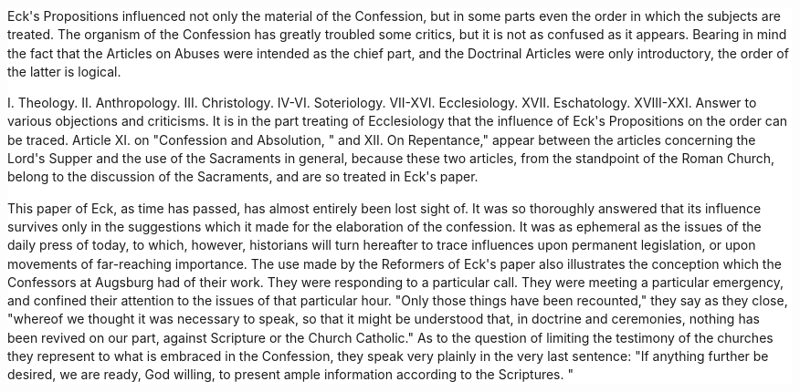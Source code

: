 Eck's Propositions influenced not only the material of the Confession, but in some parts even the order in which the subjects are treated. The organism of the Confession has greatly troubled some critics, but it is not as confused as it appears. Bearing in mind the fact that the Articles on Abuses were intended as the chief part, and the Doctrinal Articles were only introductory, the order of the latter is logical.

I. Theology. II. Anthropology. III. Christology. IV-VI. Soteriology. VII-XVI. Ecclesiology. XVII. Eschatology. XVIII-XXI. Answer to various objections and criticisms. It is in the part treating of Ecclesiology that the influence of Eck's Propositions on the order can be traced. Article XI. on "Confession and Absolution, " and XII. On Repentance," appear between the articles concerning the Lord's Supper and the use of the Sacraments in general, because these two articles, from the standpoint of the Roman Church, belong to the discussion of the Sacraments, and are so treated in Eck's paper.

This paper of Eck, as time has passed, has almost entirely been lost sight of. It was so thoroughly answered that its influence survives only in the suggestions which it made for the elaboration of the confession. It was as ephemeral as the issues of the daily press of today, to which, however, historians will turn hereafter to trace influences upon permanent legislation, or upon movements of far-reaching importance. The use made by the Reformers of Eck's paper also illustrates the conception which the Confessors at Augsburg had of their work. They were responding to a particular call. They were meeting a particular emergency, and confined their attention to the issues of that particular hour. "Only those things have been recounted," they say as they close, "whereof we thought it was necessary to speak, so that it might be understood that, in doctrine and ceremonies, nothing has been revived on our part, against Scripture or the Church Catholic." As to the question of limiting the testimony of the churches they represent to what is embraced in the Confession, they speak very plainly in the very last sentence: "If anything further be desired, we are ready, God willing, to present ample information according to the Scriptures. "
